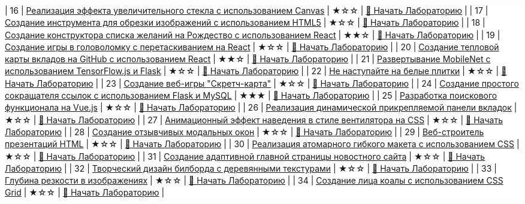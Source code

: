 |       16 | [Реализация эффекта увеличительного стекла с использованием Canvas](https://labex.io/ru/courses/project-implement-a-magnifying-glass-effect-using-canvas)       | ★☆☆         | [🚀 Начать Лабораторию](https://labex.io/ru/courses/project-implement-a-magnifying-glass-effect-using-canvas)  |
|       17 | [Создание инструмента для обрезки изображений с использованием HTML5](https://labex.io/ru/courses/project-build-an-image-cropping-tool-using-html5)             | ★☆☆         | [🚀 Начать Лабораторию](https://labex.io/ru/courses/project-build-an-image-cropping-tool-using-html5)          |
|       18 | [Создание конструктора списка желаний на Рождество с использованием React](https://labex.io/ru/courses/project-building-a-christmas-wish-list-builder-in-react) | ★★☆         | [🚀 Начать Лабораторию](https://labex.io/ru/courses/project-building-a-christmas-wish-list-builder-in-react)   |
|       19 | [Создание игры в головоломку с перетаскиванием на React](https://labex.io/ru/courses/project-building-a-react-drag-and-drop-puzzle-game)                        | ★☆☆         | [🚀 Начать Лабораторию](https://labex.io/ru/courses/project-building-a-react-drag-and-drop-puzzle-game)        |
|       20 | [Создание тепловой карты вкладов на GitHub с использованием React](https://labex.io/ru/courses/project-building-a-react-github-heatmap-contributions)           | ★★☆         | [🚀 Начать Лабораторию](https://labex.io/ru/courses/project-building-a-react-github-heatmap-contributions)     |
|       21 | [Развертывание MobileNet с использованием TensorFlow.js и Flask](https://labex.io/ru/courses/project-deploying-mobilenet-with-tensorflowjs-and-flask)           | ★☆☆         | [🚀 Начать Лабораторию](https://labex.io/ru/courses/project-deploying-mobilenet-with-tensorflowjs-and-flask)   |
|       22 | [Не наступайте на белые плитки](https://labex.io/ru/courses/project-dont-step-on-the-white-tile)                                                                | ★☆☆         | [🚀 Начать Лабораторию](https://labex.io/ru/courses/project-dont-step-on-the-white-tile)                       |
|       23 | [Создание веб-игры "Скретч-карта"](https://labex.io/ru/courses/project-scratch-card-game)                                                                       | ★☆☆         | [🚀 Начать Лабораторию](https://labex.io/ru/courses/project-scratch-card-game)                                 |
|       24 | [Создание простого сокращателя ссылок с использованием Flask и MySQL](https://labex.io/ru/courses/project-build-a-simple-url-shortener-with-flask-and-mysql)    | ★★★         | [🚀 Начать Лабораторию](https://labex.io/ru/courses/project-build-a-simple-url-shortener-with-flask-and-mysql) |
|       25 | [Разработка поискового функционала на Vue.js](https://labex.io/ru/courses/project-do-a-search)                                                                  | ★☆☆         | [🚀 Начать Лабораторию](https://labex.io/ru/courses/project-do-a-search)                                       |
|       26 | [Реализация динамической прикрепляемой панели вкладок](https://labex.io/ru/courses/project-dynamic-tab-bar)                                                     | ★☆☆         | [🚀 Начать Лабораторию](https://labex.io/ru/courses/project-dynamic-tab-bar)                                   |
|       27 | [Анимационный эффект наведения в стиле вентилятора на CSS](https://labex.io/ru/courses/project-unfold-your-fan)                                                 | ★☆☆         | [🚀 Начать Лабораторию](https://labex.io/ru/courses/project-unfold-your-fan)                                   |
|       28 | [Создание отзывчивых модальных окон](https://labex.io/ru/courses/project-naughty-modal-box)                                                                     | ★☆☆         | [🚀 Начать Лабораторию](https://labex.io/ru/courses/project-naughty-modal-box)                                 |
|       29 | [Веб-строитель презентаций HTML](https://labex.io/ru/courses/project-web-ppt)                                                                                   | ★☆☆         | [🚀 Начать Лабораторию](https://labex.io/ru/courses/project-web-ppt)                                           |
|       30 | [Реализация атомарного гибкого макета с использованием CSS](https://labex.io/ru/courses/project-atomic-css)                                                     | ★☆☆         | [🚀 Начать Лабораторию](https://labex.io/ru/courses/project-atomic-css)                                        |
|       31 | [Создание адаптивной главной страницы новостного сайта](https://labex.io/ru/courses/project-creating-website-homepage)                                          | ★☆☆         | [🚀 Начать Лабораторию](https://labex.io/ru/courses/project-creating-website-homepage)                         |
|       32 | [Творческий дизайн билборда с деревянными текстурами](https://labex.io/ru/courses/project-creative-billboard)                                                   | ★☆☆         | [🚀 Начать Лабораторию](https://labex.io/ru/courses/project-creative-billboard)                                |
|       33 | [Глубина резкости в изображениях](https://labex.io/ru/courses/project-depth-of-field-in-images)                                                                 | ★☆☆         | [🚀 Начать Лабораторию](https://labex.io/ru/courses/project-depth-of-field-in-images)                          |
|       34 | [Создание лица коалы с использованием CSS Grid](https://labex.io/ru/courses/project-draw-a-koala)                                                               | ★☆☆         | [🚀 Начать Лабораторию](https://labex.io/ru/courses/project-draw-a-koala)                                      |
